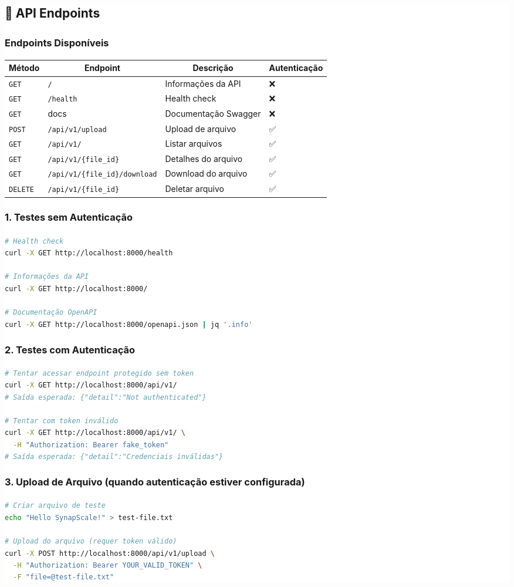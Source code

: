 
## 📡 API Endpoints

### Endpoints Disponíveis

| Método | Endpoint | Descrição | Autenticação |
|--------|----------|-----------|--------------|
| `GET` | `/` | Informações da API | ❌ |
| `GET` | `/health` | Health check | ❌ |
| `GET` | docs | Documentação Swagger | ❌ |
| `POST` | `/api/v1/upload` | Upload de arquivo | ✅ |
| `GET` | `/api/v1/` | Listar arquivos | ✅ |
| `GET` | `/api/v1/{file_id}` | Detalhes do arquivo | ✅ |
| `GET` | `/api/v1/{file_id}/download` | Download do arquivo | ✅ |
| `DELETE` | `/api/v1/{file_id}` | Deletar arquivo | ✅ |

### 1. Testes sem Autenticação

```bash
# Health check
curl -X GET http://localhost:8000/health

# Informações da API
curl -X GET http://localhost:8000/

# Documentação OpenAPI
curl -X GET http://localhost:8000/openapi.json | jq '.info'
```

### 2. Testes com Autenticação

```bash
# Tentar acessar endpoint protegido sem token
curl -X GET http://localhost:8000/api/v1/
# Saída esperada: {"detail":"Not authenticated"}

# Tentar com token inválido
curl -X GET http://localhost:8000/api/v1/ \
  -H "Authorization: Bearer fake_token"
# Saída esperada: {"detail":"Credenciais inválidas"}
```

### 3. Upload de Arquivo (quando autenticação estiver configurada)

```bash
# Criar arquivo de teste
echo "Hello SynapScale!" > test-file.txt

# Upload do arquivo (requer token válido)
curl -X POST http://localhost:8000/api/v1/upload \
  -H "Authorization: Bearer YOUR_VALID_TOKEN" \
  -F "file=@test-file.txt"
```
